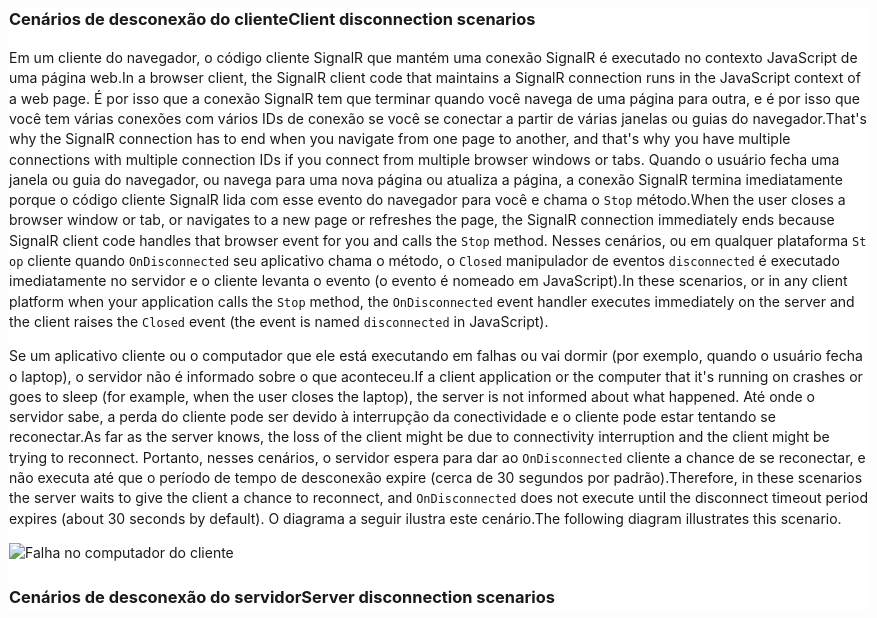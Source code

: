 <a id="clientdisconnect"></a>

### <a name="client-disconnection-scenarios"></a><span data-ttu-id="c6953-230">Cenários de desconexão do cliente</span><span class="sxs-lookup"><span data-stu-id="c6953-230">Client disconnection scenarios</span></span>

<span data-ttu-id="c6953-231">Em um cliente do navegador, o código cliente SignalR que mantém uma conexão SignalR é executado no contexto JavaScript de uma página web.</span><span class="sxs-lookup"><span data-stu-id="c6953-231">In a browser client, the SignalR client code that maintains a SignalR connection runs in the JavaScript context of a web page.</span></span> <span data-ttu-id="c6953-232">É por isso que a conexão SignalR tem que terminar quando você navega de uma página para outra, e é por isso que você tem várias conexões com vários IDs de conexão se você se conectar a partir de várias janelas ou guias do navegador.</span><span class="sxs-lookup"><span data-stu-id="c6953-232">That's why the SignalR connection has to end when you navigate from one page to another, and that's why you have multiple connections with multiple connection IDs if you connect from multiple browser windows or tabs.</span></span> <span data-ttu-id="c6953-233">Quando o usuário fecha uma janela ou guia do navegador, ou navega para uma nova página ou atualiza a página, a conexão SignalR termina imediatamente porque o código cliente SignalR lida com esse evento do navegador para você e chama o `Stop` método.</span><span class="sxs-lookup"><span data-stu-id="c6953-233">When the user closes a browser window or tab, or navigates to a new page or refreshes the page, the SignalR connection immediately ends because SignalR client code handles that browser event for you and calls the `Stop` method.</span></span> <span data-ttu-id="c6953-234">Nesses cenários, ou em qualquer plataforma `Stop` cliente quando `OnDisconnected` seu aplicativo chama o método, o `Closed` manipulador de eventos `disconnected` é executado imediatamente no servidor e o cliente levanta o evento (o evento é nomeado em JavaScript).</span><span class="sxs-lookup"><span data-stu-id="c6953-234">In these scenarios, or in any client platform when your application calls the `Stop` method, the `OnDisconnected` event handler executes immediately on the server and the client raises the `Closed` event (the event is named `disconnected` in JavaScript).</span></span>

<span data-ttu-id="c6953-235">Se um aplicativo cliente ou o computador que ele está executando em falhas ou vai dormir (por exemplo, quando o usuário fecha o laptop), o servidor não é informado sobre o que aconteceu.</span><span class="sxs-lookup"><span data-stu-id="c6953-235">If a client application or the computer that it's running on crashes or goes to sleep (for example, when the user closes the laptop), the server is not informed about what happened.</span></span> <span data-ttu-id="c6953-236">Até onde o servidor sabe, a perda do cliente pode ser devido à interrupção da conectividade e o cliente pode estar tentando se reconectar.</span><span class="sxs-lookup"><span data-stu-id="c6953-236">As far as the server knows, the loss of the client might be due to connectivity interruption and the client might be trying to reconnect.</span></span> <span data-ttu-id="c6953-237">Portanto, nesses cenários, o servidor espera para dar ao `OnDisconnected` cliente a chance de se reconectar, e não executa até que o período de tempo de desconexão expire (cerca de 30 segundos por padrão).</span><span class="sxs-lookup"><span data-stu-id="c6953-237">Therefore, in these scenarios the server waits to give the client a chance to reconnect, and `OnDisconnected` does not execute until the disconnect timeout period expires (about 30 seconds by default).</span></span> <span data-ttu-id="c6953-238">O diagrama a seguir ilustra este cenário.</span><span class="sxs-lookup"><span data-stu-id="c6953-238">The following diagram illustrates this scenario.</span></span>

![Falha no computador do cliente](handling-connection-lifetime-events/_static/image4.png)

<a id="serverdisconnect"></a>

### <a name="server-disconnection-scenarios"></a><span data-ttu-id="c6953-240">Cenários de desconexão do servidor</span><span class="sxs-lookup"><span data-stu-id="c6953-240">Server disconnection scenarios</span></span>
